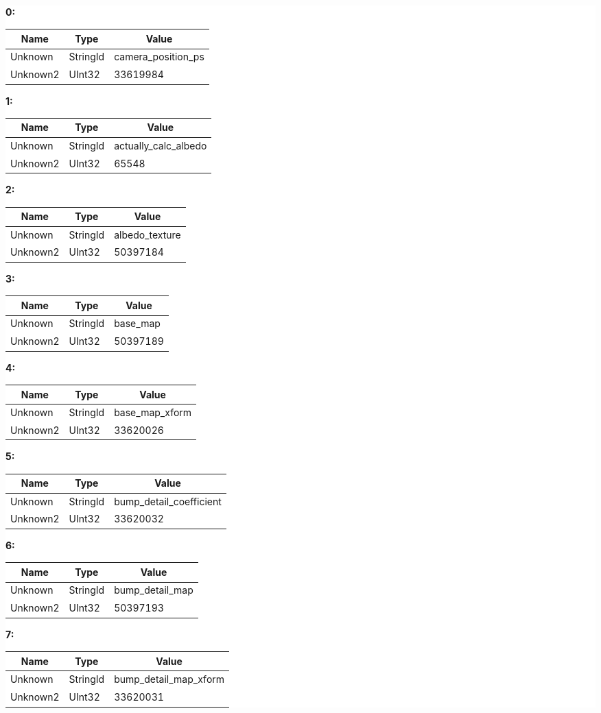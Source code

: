 
**0:**

Name	| Type	| Value
---	|---	|---	|
Unknown	|StringId	|camera_position_ps
Unknown2	|UInt32	|33619984


**1:**

Name	| Type	| Value
---	|---	|---	|
Unknown	|StringId	|actually_calc_albedo
Unknown2	|UInt32	|65548


**2:**

Name	| Type	| Value
---	|---	|---	|
Unknown	|StringId	|albedo_texture
Unknown2	|UInt32	|50397184


**3:**

Name	| Type	| Value
---	|---	|---	|
Unknown	|StringId	|base_map
Unknown2	|UInt32	|50397189


**4:**

Name	| Type	| Value
---	|---	|---	|
Unknown	|StringId	|base_map_xform
Unknown2	|UInt32	|33620026


**5:**

Name	| Type	| Value
---	|---	|---	|
Unknown	|StringId	|bump_detail_coefficient
Unknown2	|UInt32	|33620032


**6:**

Name	| Type	| Value
---	|---	|---	|
Unknown	|StringId	|bump_detail_map
Unknown2	|UInt32	|50397193


**7:**

Name	| Type	| Value
---	|---	|---	|
Unknown	|StringId	|bump_detail_map_xform
Unknown2	|UInt32	|33620031

